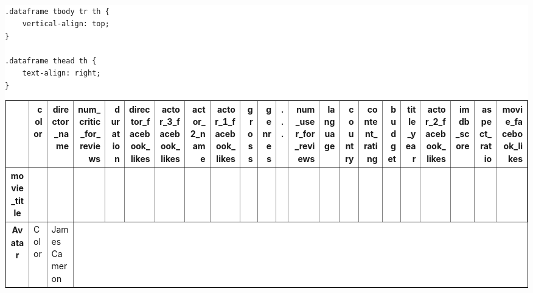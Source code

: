     .dataframe tbody tr th {
        vertical-align: top;
    }

    .dataframe thead th {
        text-align: right;
    }
</style>
<table border="1" class="dataframe">
  <thead>
    <tr style="text-align: right;">
      <th></th>
      <th>color</th>
      <th>director_name</th>
      <th>num_critic_for_reviews</th>
      <th>duration</th>
      <th>director_facebook_likes</th>
      <th>actor_3_facebook_likes</th>
      <th>actor_2_name</th>
      <th>actor_1_facebook_likes</th>
      <th>gross</th>
      <th>genres</th>
      <th>...</th>
      <th>num_user_for_reviews</th>
      <th>language</th>
      <th>country</th>
      <th>content_rating</th>
      <th>budget</th>
      <th>title_year</th>
      <th>actor_2_facebook_likes</th>
      <th>imdb_score</th>
      <th>aspect_ratio</th>
      <th>movie_facebook_likes</th>
    </tr>
    <tr>
      <th>movie_title</th>
      <th></th>
      <th></th>
      <th></th>
      <th></th>
      <th></th>
      <th></th>
      <th></th>
      <th></th>
      <th></th>
      <th></th>
      <th></th>
      <th></th>
      <th></th>
      <th></th>
      <th></th>
      <th></th>
      <th></th>
      <th></th>
      <th></th>
      <th></th>
      <th></th>
    </tr>
  </thead>
  <tbody>
    <tr>
      <th>Avatar</th>
      <td>Color</td>
      <td>James Cameron</td>